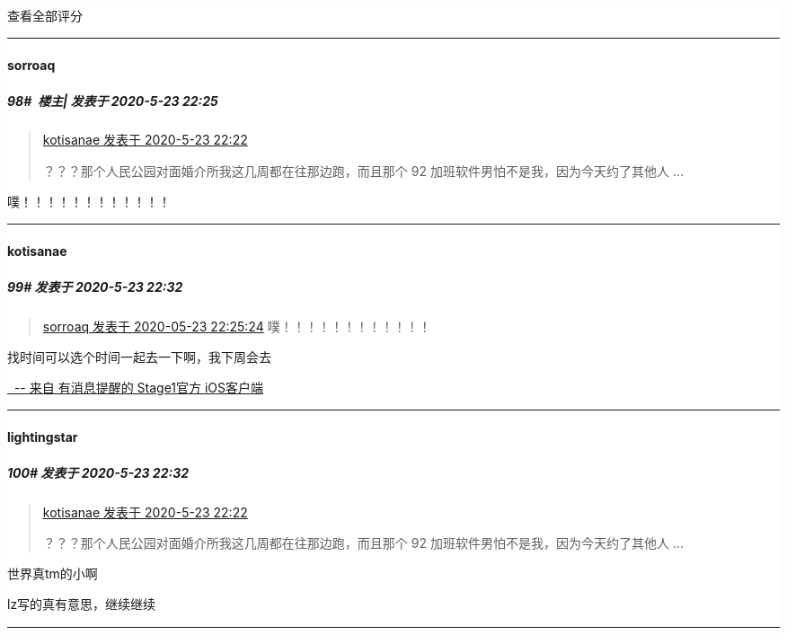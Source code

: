 查看全部评分






-----

####  sorroaq  
##### 98#         楼主| 发表于 2020-5-23 22:25



<blockquote><a href="httphttps://bbs.saraba1st.com/2b/forum.php?mod=redirect&amp;goto=findpost&amp;pid=47534271&amp;ptid=1936386" target="_blank">kotisanae 发表于 2020-5-23 22:22</a>

？？？那个人民公园对面婚介所我这几周都在往那边跑，而且那个 92 加班软件男怕不是我，因为今天约了其他人 ...</blockquote>
噗！！！！！！！！！！！！







-----

####  kotisanae  
##### 99#       发表于 2020-5-23 22:32



<blockquote><a href="httphttps://bbs.saraba1st.com/2b/forum.php?mod=redirect&amp;goto=findpost&amp;pid=47534301&amp;ptid=1936386" target="_blank">sorroaq 发表于 2020-05-23 22:25:24</a>
噗！！！！！！！！！！！！</blockquote>找时间可以选个时间一起去一下啊，我下周会去

[  -- 来自 有消息提醒的 Stage1官方 iOS客户端](https://itunes.apple.com/fi/app/saraba1st/id1221237470?mt=8)







-----

####  lightingstar  
##### 100#       发表于 2020-5-23 22:32



<blockquote><a href="httphttps://bbs.saraba1st.com/2b/forum.php?mod=redirect&amp;goto=findpost&amp;pid=47534271&amp;ptid=1936386" target="_blank">kotisanae 发表于 2020-5-23 22:22</a>

？？？那个人民公园对面婚介所我这几周都在往那边跑，而且那个 92 加班软件男怕不是我，因为今天约了其他人 ...</blockquote>
世界真tm的小啊

lz写的真有意思，继续继续







-----
